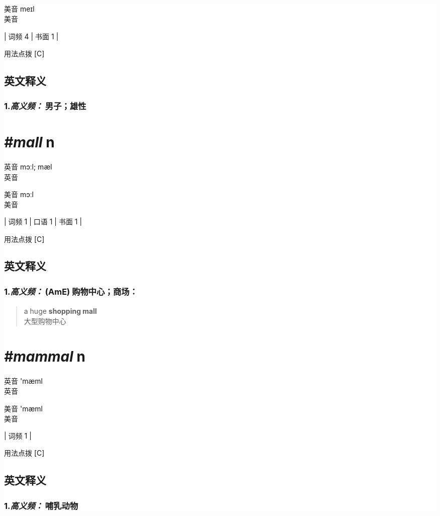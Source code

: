 美音 meɪl  
美音
<audio src="./media/male.aac" controls="controls"></audio>



| 词频 4 | 书面 1 |  

用法点拨  [C]

英文释义
---
### 1.*高义频：* **男子；雄性**  


# ***\#mall*** n
英音 mɔːl; mæl  
英音
<audio src="./media/mall-B.aac" controls="controls"></audio>

美音 mɔːl  
美音
<audio src="./media/mall.aac" controls="controls"></audio>



| 词频 1 | 口语 1 | 书面 1 |  

用法点拨  [C]

英文释义
---
### 1.*高义频：* **(AmE) 购物中心；商场：**  

 > a huge **shopping mall**  
 > 大型购物中心    


# ***\#mammal*** n
英音 'mæml  
英音
<audio src="./media/mammal-B.aac" controls="controls"></audio>

美音 'mæml  
美音
<audio src="./media/mammal.aac" controls="controls"></audio>



| 词频 1 |  

用法点拨  [C]

英文释义
---
### 1.*高义频：* **哺乳动物**  
